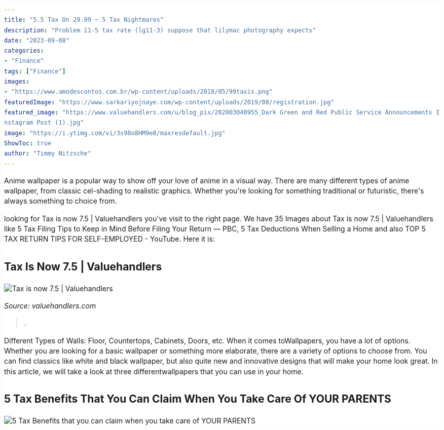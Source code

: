 ```yaml
---
title: "5.5 Tax On 29.99 ~ 5 Tax Nightmares"
description: "Problem 11-5 tax rate (lg11-3) suppose that lilymac photography expects"
date: "2023-09-08"
categories:
- "Finance"
tags: ["Finance"]
images:
- "https://www.amodescontos.com.br/wp-content/uploads/2018/05/99taxis.png"
featuredImage: "https://www.sarkariyojnaye.com/wp-content/uploads/2019/08/registration.jpg"
featured_image: "https://www.valuehandlers.com/u/blog_pix/202003040955_Dark Green and Red Public Service Announcements Instagram Post (1).jpg"
image: "https://i.ytimg.com/vi/3s98o8HM9e8/maxresdefault.jpg"
ShowToc: true
author: "Timmy Nitzsche"
---
```



Anime wallpaper is a popular way to show off your love of anime in a visual way. There are many different types of anime wallpaper, from classic cel-shading to realistic graphics. Whether you're looking for something traditional or futuristic, there's always something to choice from.

	

		
looking for Tax is now 7.5 | Valuehandlers you've visit to the right page. We have 35 Images about Tax is now 7.5 | Valuehandlers like 5 Tax Filing Tips to Keep in Mind Before Filing Your Return — PBC, 5 Tax Deductions When Selling a Home and also TOP 5 TAX RETURN TIPS FOR SELF-EMPLOYED - YouTube. Here it is:
		
    
## Tax Is Now 7.5 | Valuehandlers

<img loading=lazy src="https://www.valuehandlers.com/u/blog_pix/202003040955_Dark Green and Red Public Service Announcements Instagram Post (1).jpg" onerror="this.onerror=null;this.src='https://tse3.mm.bing.net/th?id=OIP.ZnQMlkY4VYzvl325K4ulKgHaHa&amp;pid=15.1';" alt="Tax is now 7.5 | Valuehandlers">

_Source: valuehandlers.com_

>. 

	

Different Types of Walls: Floor, Countertops, Cabinets, Doors, etc.
When it comes toWallpapers, you have a lot of options. Whether you are looking for a basic wallpaper or something more elaborate, there are a variety of options to choose from. You can find classics like white and black wallpaper, but also quite new and innovative designs that will make your home look great. In this article, we will take a look at three differentwallpapers that you can use in your home.

    
## 5 Tax Benefits That You Can Claim When You Take Care Of YOUR PARENTS

<img loading=lazy src="https://www.aotax.com/wp-content/uploads/2019/02/5-Tax-Benefits-that-you-can-claim-when-you-take-care-of-YOUR-PARENTS-RELATIVES.jpg" onerror="this.onerror=null;this.src='https://tse4.mm.bing.net/th?id=OIP.OiJSjKb-o5UrOcyGWWabbQHaEo&amp;pid=15.1';" alt="5 Tax Benefits that you can claim when you take care of YOUR PARENTS">
